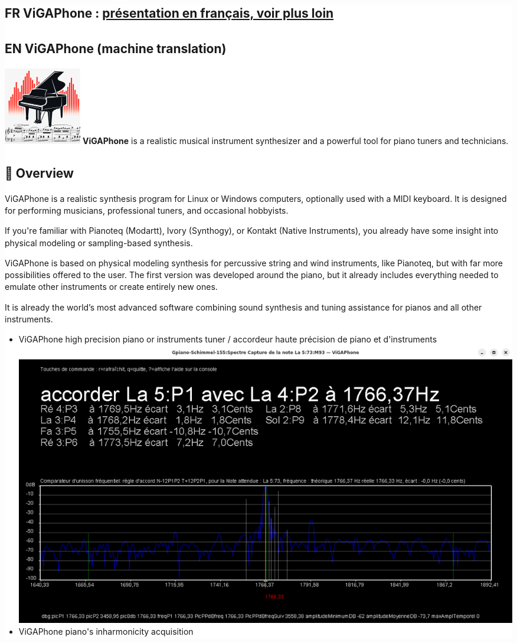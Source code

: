 ## FR ViGAPhone : [présentation en français, voir plus loin](https://github.com/ViGAWorld-FR/ViGAWorld-ViGAPhone/tree/main#fr-vigaphone)
## EN ViGAPhone (machine translation)
![ViGAPhone](images/ViGAPhone-logo_128.png)
**ViGAPhone** is a realistic musical instrument synthesizer and a powerful tool for piano tuners and technicians.

## 🎹 Overview

ViGAPhone is a realistic synthesis program for Linux or Windows computers, optionally used with a MIDI keyboard. It is designed for performing musicians, professional tuners, and occasional hobbyists.

If you're familiar with Pianoteq (Modartt), Ivory (Synthogy), or Kontakt (Native Instruments), you already have some insight into physical modeling or sampling-based synthesis.

ViGAPhone is based on physical modeling synthesis for percussive string and wind instruments, like Pianoteq, but with far more possibilities offered to the user. The first version was developed around the piano, but it already includes everything needed to emulate other instruments or create entirely new ones.

It is already the world’s most advanced software combining sound synthesis and tuning assistance for pianos and all other instruments.

- ViGAPhone high precision piano or instruments tuner / accordeur haute précision de piano et d'instruments
![ViGAPhone high precision piano or instruments tuner / accordeur haute précision de piano et d'instruments](images/accorder.png)
- ViGAPhone piano's inharmonicity acquisition